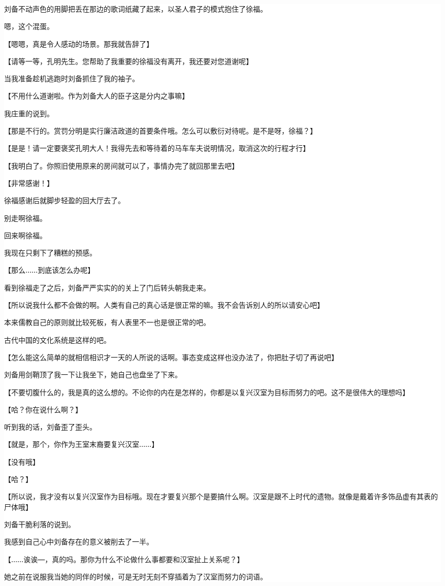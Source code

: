 刘备不动声色的用脚把丢在那边的歌词纸藏了起来，以圣人君子的模式抱住了徐福。

嗯，这个混蛋。

【嗯嗯，真是令人感动的场景。那我就告辞了】

【请等一等，孔明先生。您帮助了我重要的徐福没有离开，我还要对您道谢呢】

当我准备趁机逃跑时刘备抓住了我的袖子。

【不用什么道谢啦。作为刘备大人的臣子这是分内之事嘛】

我庄重的说到。

【那是不行的。赏罚分明是实行廉洁政道的首要条件哦。怎么可以敷衍对待呢。是不是呀，徐福？】

【是是！请一定要褒奖孔明大人！我得先去和等待着的马车车夫说明情况，取消这次的行程才行】

【我明白了。你照旧使用原来的房间就可以了，事情办完了就回那里去吧】

【非常感谢！】

徐福感谢后就脚步轻盈的回大厅去了。

别走啊徐福。

回来啊徐福。

我现在只剩下了糟糕的预感。

【那么……到底该怎么办呢】

看到徐福走了之后，刘备严严实实的的关上了门后转头朝我走来。

【所以说我什么都不会做的啊。人类有自己的真心话是很正常的嘛。我不会告诉别人的所以请安心吧】

本来儒教自己的原则就比较死板，有人表里不一也是很正常的吧。

古代中国的文化系统是这样的吧。

【怎么能这么简单的就相信相识才一天的人所说的话啊。事态变成这样也没办法了，你把肚子切了再说吧】

刘备用剑鞘顶了我一下让我坐下，她自己也盘坐了下来。

【不要切腹什么的，我是真的这么想的。不论你的内在是怎样的，你都是以复兴汉室为目标而努力的吧。这不是很伟大的理想吗】

【哈？你在说什么啊？】

听到我的话，刘备歪了歪头。

【就是，那个，你作为王室末裔要复兴汉室……】

【没有哦】

【哈？】

【所以说，我才没有以复兴汉室作为目标哦。现在才要复兴那个是要搞什么啊。汉室是跟不上时代的遗物。就像是戴着许多饰品虚有其表的尸体哦】

刘备干脆利落的说到。

我感到自己心中刘备存在的意义被削去了一半。

【……诶诶—，真的吗。那你为什么不论做什么事都要和汉室扯上关系呢？】

她之前在说服我当她的同伴的时候，可是无时无刻不穿插着为了汉室而努力的词语。
